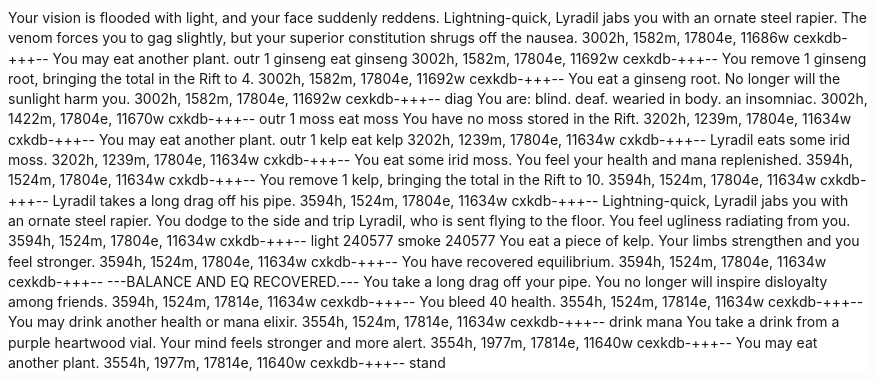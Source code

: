 Your vision is flooded with light, and your face suddenly reddens.
Lightning-quick, Lyradil jabs you with an ornate steel rapier.
The venom forces you to gag slightly, but your superior constitution shrugs off
the nausea.
3002h, 1582m, 17804e, 11686w cexkdb-+++--
You may eat another plant.
outr 1 ginseng
eat ginseng
3002h, 1582m, 17804e, 11692w cexkdb-+++--
You remove 1 ginseng root, bringing the total in the Rift to 4.
3002h, 1582m, 17804e, 11692w cexkdb-+++--
You eat a ginseng root.
No longer will the sunlight harm you.
3002h, 1582m, 17804e, 11692w cexkdb-+++--
diag
You are:
blind.
deaf.
wearied in body.
an insomniac.
3002h, 1422m, 17804e, 11670w cxkdb-+++--
outr 1 moss
eat moss
You have no moss stored in the Rift.
3202h, 1239m, 17804e, 11634w cxkdb-+++--
You may eat another plant.
outr 1 kelp
eat kelp
3202h, 1239m, 17804e, 11634w cxkdb-+++--
Lyradil eats some irid moss.
3202h, 1239m, 17804e, 11634w cxkdb-+++--
You eat some irid moss.
You feel your health and mana replenished.
3594h, 1524m, 17804e, 11634w cxkdb-+++--
You remove 1 kelp, bringing the total in the Rift to 10.
3594h, 1524m, 17804e, 11634w cxkdb-+++--
Lyradil takes a long drag off his pipe.
3594h, 1524m, 17804e, 11634w cxkdb-+++--
Lightning-quick, Lyradil jabs you with an ornate steel rapier.
You dodge to the side and trip Lyradil, who is sent flying to the floor.
You feel ugliness radiating from you.
3594h, 1524m, 17804e, 11634w cxkdb-+++--
light 240577
smoke 240577
You eat a piece of kelp.
Your limbs strengthen and you feel stronger.
3594h, 1524m, 17804e, 11634w cxkdb-+++--
You have recovered equilibrium.
3594h, 1524m, 17804e, 11634w cexkdb-+++--
---BALANCE AND EQ RECOVERED.---
You take a long drag off your pipe.
You no longer will inspire disloyalty among friends.
3594h, 1524m, 17814e, 11634w cexkdb-+++--
You bleed 40 health.
3554h, 1524m, 17814e, 11634w cexkdb-+++--
You may drink another health or mana elixir.
3554h, 1524m, 17814e, 11634w cexkdb-+++--
drink mana
You take a drink from a purple heartwood vial.
Your mind feels stronger and more alert.
3554h, 1977m, 17814e, 11640w cexkdb-+++--
You may eat another plant.
3554h, 1977m, 17814e, 11640w cexkdb-+++--
stand